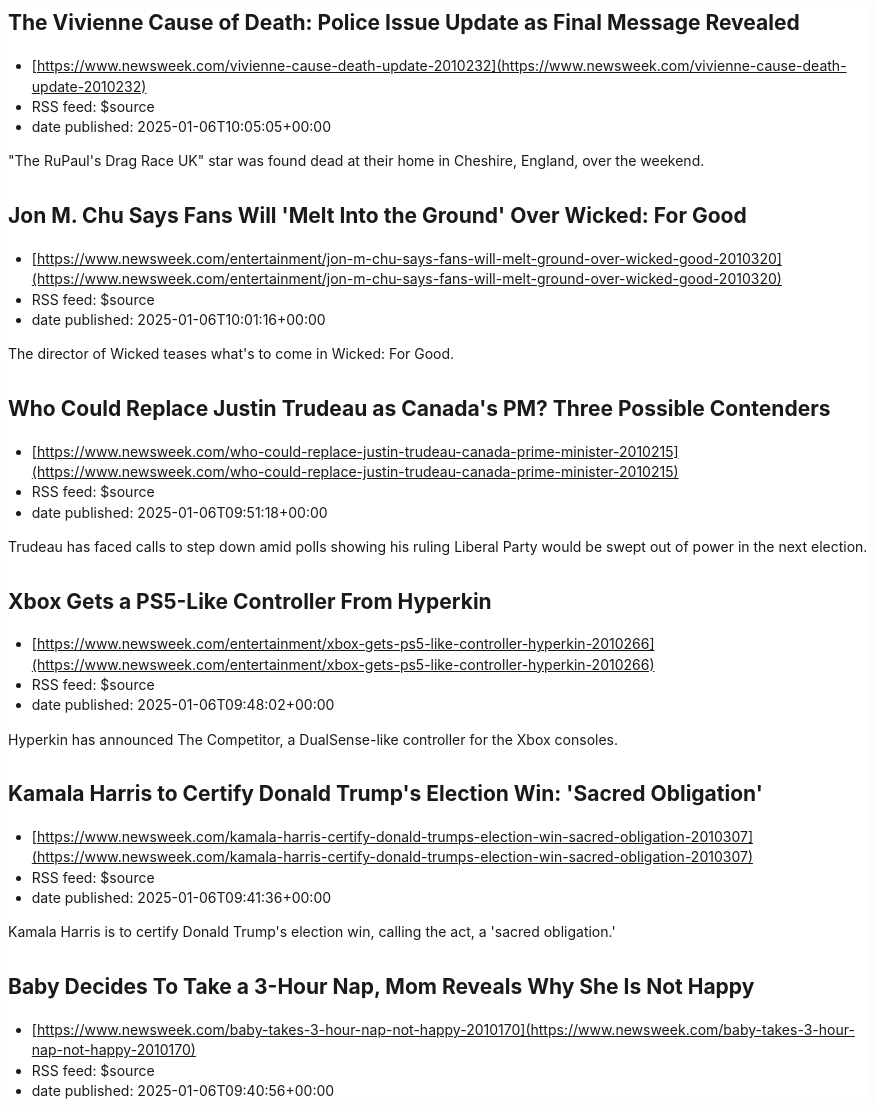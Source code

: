 ## The Vivienne Cause of Death: Police Issue Update as Final Message Revealed
 - [https://www.newsweek.com/vivienne-cause-death-update-2010232](https://www.newsweek.com/vivienne-cause-death-update-2010232)
 - RSS feed: $source
 - date published: 2025-01-06T10:05:05+00:00

"The RuPaul's Drag Race UK" star was found dead at their home in Cheshire, England, over the weekend.

## Jon M. Chu Says Fans Will 'Melt Into the Ground' Over Wicked: For Good
 - [https://www.newsweek.com/entertainment/jon-m-chu-says-fans-will-melt-ground-over-wicked-good-2010320](https://www.newsweek.com/entertainment/jon-m-chu-says-fans-will-melt-ground-over-wicked-good-2010320)
 - RSS feed: $source
 - date published: 2025-01-06T10:01:16+00:00

The director of Wicked teases what's to come in Wicked: For Good.

## Who Could Replace Justin Trudeau as Canada's PM? Three Possible Contenders
 - [https://www.newsweek.com/who-could-replace-justin-trudeau-canada-prime-minister-2010215](https://www.newsweek.com/who-could-replace-justin-trudeau-canada-prime-minister-2010215)
 - RSS feed: $source
 - date published: 2025-01-06T09:51:18+00:00

Trudeau has faced calls to step down amid polls showing his ruling Liberal Party would be swept out of power in the next election.

## Xbox Gets a PS5-Like Controller From Hyperkin
 - [https://www.newsweek.com/entertainment/xbox-gets-ps5-like-controller-hyperkin-2010266](https://www.newsweek.com/entertainment/xbox-gets-ps5-like-controller-hyperkin-2010266)
 - RSS feed: $source
 - date published: 2025-01-06T09:48:02+00:00

Hyperkin has announced The Competitor, a DualSense-like controller for the Xbox consoles.

## Kamala Harris to Certify Donald Trump's Election Win: 'Sacred Obligation'
 - [https://www.newsweek.com/kamala-harris-certify-donald-trumps-election-win-sacred-obligation-2010307](https://www.newsweek.com/kamala-harris-certify-donald-trumps-election-win-sacred-obligation-2010307)
 - RSS feed: $source
 - date published: 2025-01-06T09:41:36+00:00

Kamala Harris is to certify Donald Trump's election win, calling the act, a 'sacred obligation.'

## Baby Decides To Take a 3-Hour Nap, Mom Reveals Why She Is Not Happy
 - [https://www.newsweek.com/baby-takes-3-hour-nap-not-happy-2010170](https://www.newsweek.com/baby-takes-3-hour-nap-not-happy-2010170)
 - RSS feed: $source
 - date published: 2025-01-06T09:40:56+00:00
